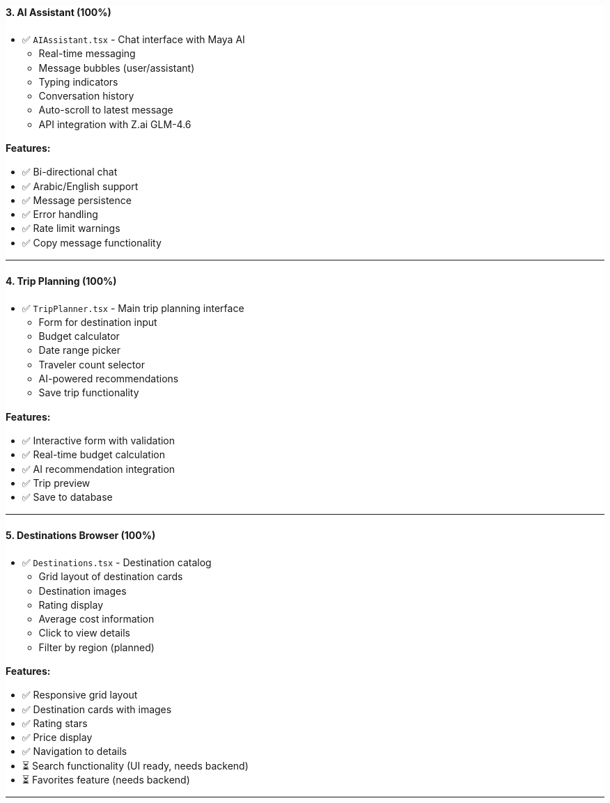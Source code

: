 #### **3. AI Assistant (100%)**
- ✅ `AIAssistant.tsx` - Chat interface with Maya AI
  - Real-time messaging
  - Message bubbles (user/assistant)
  - Typing indicators
  - Conversation history
  - Auto-scroll to latest message
  - API integration with Z.ai GLM-4.6

**Features:**
- ✅ Bi-directional chat
- ✅ Arabic/English support
- ✅ Message persistence
- ✅ Error handling
- ✅ Rate limit warnings
- ✅ Copy message functionality

---

#### **4. Trip Planning (100%)**
- ✅ `TripPlanner.tsx` - Main trip planning interface
  - Form for destination input
  - Budget calculator
  - Date range picker
  - Traveler count selector
  - AI-powered recommendations
  - Save trip functionality

**Features:**
- ✅ Interactive form with validation
- ✅ Real-time budget calculation
- ✅ AI recommendation integration
- ✅ Trip preview
- ✅ Save to database

---

#### **5. Destinations Browser (100%)**
- ✅ `Destinations.tsx` - Destination catalog
  - Grid layout of destination cards
  - Destination images
  - Rating display
  - Average cost information
  - Click to view details
  - Filter by region (planned)

**Features:**
- ✅ Responsive grid layout
- ✅ Destination cards with images
- ✅ Rating stars
- ✅ Price display
- ✅ Navigation to details
- ⏳ Search functionality (UI ready, needs backend)
- ⏳ Favorites feature (needs backend)

---